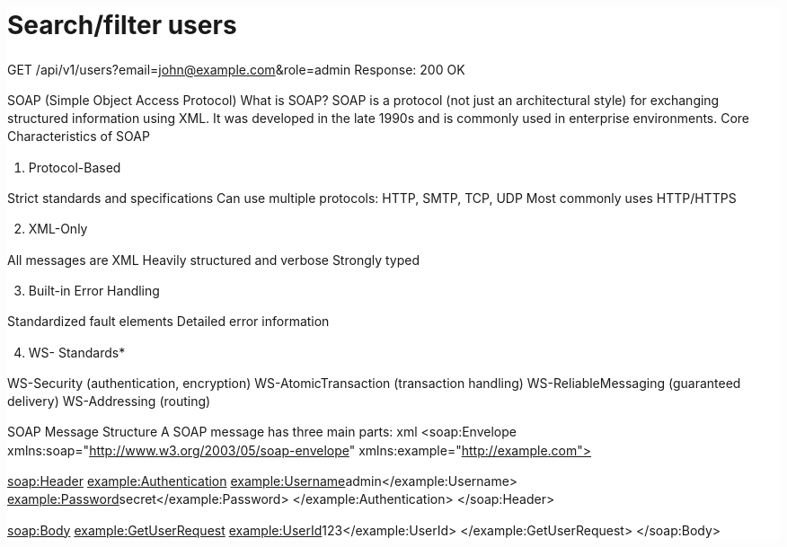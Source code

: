 # Search/filter users
GET /api/v1/users?email=john@example.com&role=admin
Response: 200 OK

SOAP (Simple Object Access Protocol)
What is SOAP?
SOAP is a protocol (not just an architectural style) for exchanging structured information using XML. It was developed in the late 1990s and is commonly used in enterprise environments.
Core Characteristics of SOAP
1. Protocol-Based

Strict standards and specifications
Can use multiple protocols: HTTP, SMTP, TCP, UDP
Most commonly uses HTTP/HTTPS

2. XML-Only

All messages are XML
Heavily structured and verbose
Strongly typed

3. Built-in Error Handling

Standardized fault elements
Detailed error information

4. WS- Standards*

WS-Security (authentication, encryption)
WS-AtomicTransaction (transaction handling)
WS-ReliableMessaging (guaranteed delivery)
WS-Addressing (routing)


SOAP Message Structure
A SOAP message has three main parts:
xml<?xml version="1.0"?>
<soap:Envelope 
  xmlns:soap="http://www.w3.org/2003/05/soap-envelope"
  xmlns:example="http://example.com">
  
  
  <soap:Header>
    <example:Authentication>
      <example:Username>admin</example:Username>
      <example:Password>secret</example:Password>
    </example:Authentication>
  </soap:Header>
  
  
  <soap:Body>
    <example:GetUserRequest>
      <example:UserId>123</example:UserId>
    </example:GetUserRequest>
  </soap:Body>
  